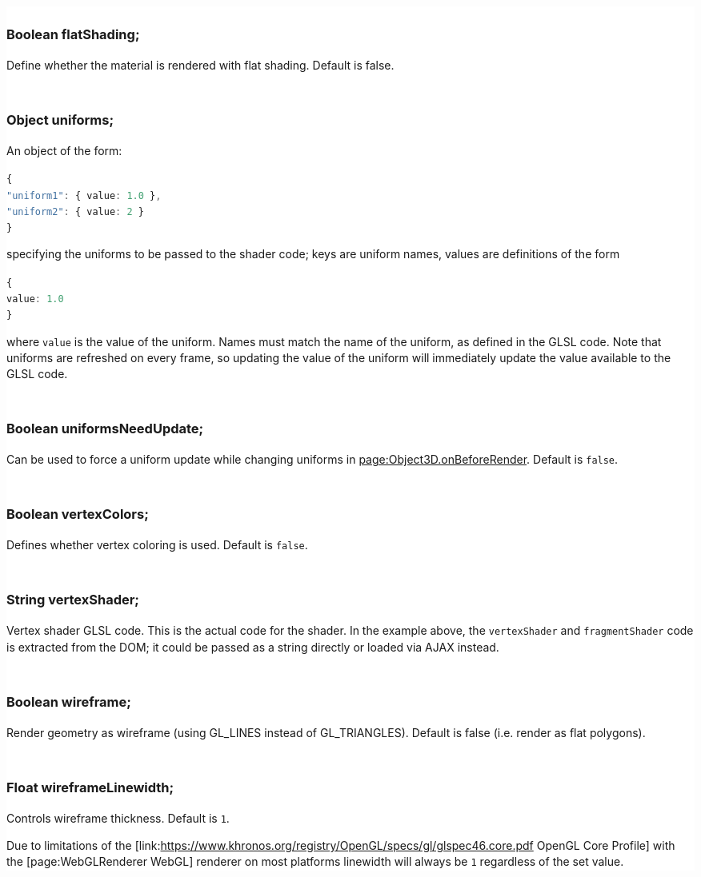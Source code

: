 ### <br/> Boolean flatShading; <br/>

Define whether the material is rendered with flat shading. Default is false.

### <br/> Object uniforms; <br/>

An object of the form:  
```ts  
{  
"uniform1": { value: 1.0 },  
"uniform2": { value: 2 }  
}  
```  
specifying the uniforms to be passed to the shader code; keys are uniform
names, values are definitions of the form  
```ts  
{  
value: 1.0  
}  
```  
where `value` is the value of the uniform. Names must match the name of the
uniform, as defined in the GLSL code. Note that uniforms are refreshed on
every frame, so updating the value of the uniform will immediately update the
value available to the GLSL code.

### <br/> Boolean uniformsNeedUpdate; <br/>

Can be used to force a uniform update while changing uniforms in
[page:Object3D.onBeforeRender](). Default is `false`.

### <br/> Boolean vertexColors; <br/>

Defines whether vertex coloring is used. Default is `false`.

### <br/> String vertexShader; <br/>

Vertex shader GLSL code. This is the actual code for the shader. In the
example above, the `vertexShader` and `fragmentShader` code is extracted from
the DOM; it could be passed as a string directly or loaded via AJAX instead.

### <br/> Boolean wireframe; <br/>

Render geometry as wireframe (using GL_LINES instead of GL_TRIANGLES). Default
is false (i.e. render as flat polygons).

### <br/> Float wireframeLinewidth; <br/>

Controls wireframe thickness. Default is `1`.  
  
Due to limitations of the
[link:https://www.khronos.org/registry/OpenGL/specs/gl/glspec46.core.pdf
OpenGL Core Profile] with the [page:WebGLRenderer WebGL] renderer on most
platforms linewidth will always be `1` regardless of the set value.
